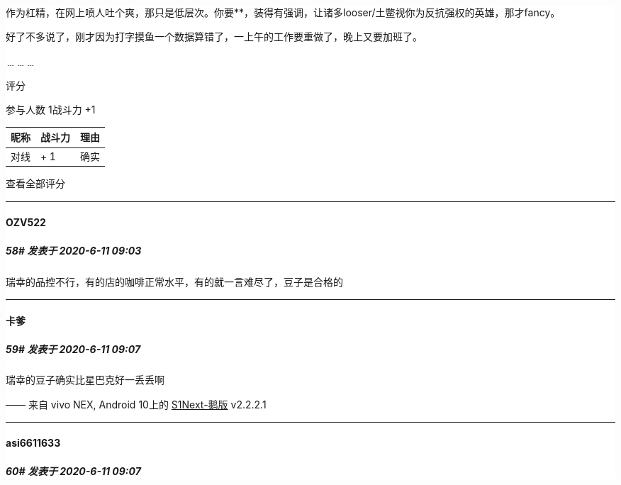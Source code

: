 作为杠精，在网上喷人吐个爽，那只是低层次。你要**，装得有强调，让诸多looser/土鳖视你为反抗强权的英雄，那才fancy。


好了不多说了，刚才因为打字摸鱼一个数据算错了，一上午的工作要重做了，晚上又要加班了。





﹍﹍﹍

评分





 参与人数 1战斗力 +1

|昵称|战斗力|理由|
|----|---|---|
| 对线| + 1|确实|



查看全部评分






-----

####  OZV522  
##### 58#       发表于 2020-6-11 09:03




瑞幸的品控不行，有的店的咖啡正常水平，有的就一言难尽了，豆子是合格的







-----

####  卡爹  
##### 59#       发表于 2020-6-11 09:07




瑞幸的豆子确实比星巴克好一丢丢啊

—— 来自 vivo NEX, Android 10上的 [S1Next-鹅版](https://github.com/ykrank/S1-Next/releases) v2.2.2.1







-----

####  asi6611633  
##### 60#       发表于 2020-6-11 09:07
